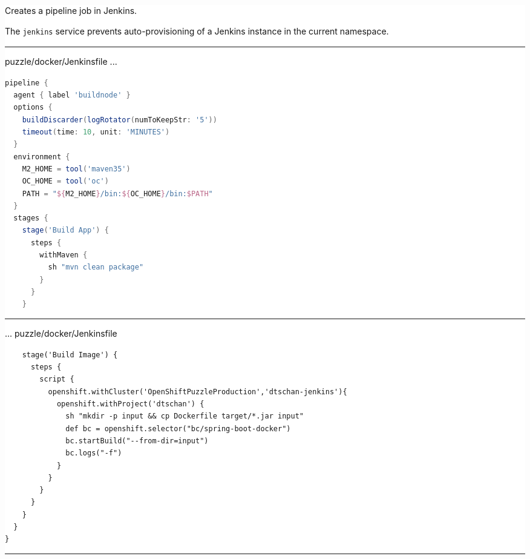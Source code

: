 Creates a pipeline job in Jenkins.


The `jenkins` service prevents auto-provisioning of a Jenkins instance in the current namespace.



---



puzzle/docker/Jenkinsfile ...

```groovy
pipeline {
  agent { label 'buildnode' }
  options {
    buildDiscarder(logRotator(numToKeepStr: '5'))
    timeout(time: 10, unit: 'MINUTES')
  }
  environment {
    M2_HOME = tool('maven35')
    OC_HOME = tool('oc')
    PATH = "${M2_HOME}/bin:${OC_HOME}/bin:$PATH"
  }
  stages {
    stage('Build App') {
      steps {
        withMaven {
          sh "mvn clean package"
        }
      }
    }
```

---


... puzzle/docker/Jenkinsfile

```
    stage('Build Image') {
      steps {
        script {
          openshift.withCluster('OpenShiftPuzzleProduction','dtschan-jenkins'){
            openshift.withProject('dtschan') {
              sh "mkdir -p input && cp Dockerfile target/*.jar input"
              def bc = openshift.selector("bc/spring-boot-docker")
              bc.startBuild("--from-dir=input")
              bc.logs("-f")
            }
          }
        }
      }
    }
  }
}
```

---